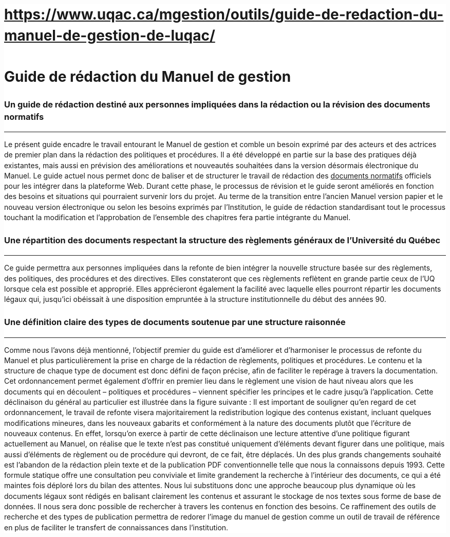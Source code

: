 # https://www.uqac.ca/mgestion/outils/guide-de-redaction-du-manuel-de-gestion-de-luqac/

# Guide de rédaction du Manuel de gestion
### **Un guide de rédaction destiné aux personnes impliquées dans la rédaction ou la révision des documents normatifs**  
---  
Le présent guide encadre le travail entourant le Manuel de gestion et comble un besoin exprimé par des acteurs et des actrices de premier plan dans la rédaction des politiques et procédures. Il a été développé en partie sur la base des pratiques déjà existantes, mais aussi en prévision des améliorations et nouveautés souhaitées dans la version désormais électronique du Manuel.
Le guide actuel nous permet donc de baliser et de structurer le travail de rédaction des [documents normatifs](https://www.uqac.ca/mgestion/outils/guide-de-redaction-du-manuel-de-gestion-de-luqac/<https:/www.uqac.ca/mgestion/lexique/documents-normatifs/>) officiels pour les intégrer dans la plateforme Web. Durant cette phase, le processus de révision et le guide seront améliorés en fonction des besoins et situations qui pourraient survenir lors du projet.
Au terme de la transition entre l’ancien Manuel version papier et le nouveau version électronique ou selon les besoins exprimés par l’Institution, le guide de rédaction standardisant tout le processus touchant la modification et l’approbation de l’ensemble des chapitres fera partie intégrante du Manuel.
### **Une répartition des documents respectant la structure des règlements généraux de l’Université du Québec**  
---  
Ce guide permettra aux personnes impliquées dans la refonte de bien intégrer la nouvelle structure basée sur des règlements, des politiques, des procédures et des directives. Elles constateront que ces règlements reflètent en grande partie ceux de l’UQ lorsque cela est possible et approprié. Elles apprécieront également la facilité avec laquelle elles pourront répartir les documents légaux qui, jusqu’ici obéissait à une disposition empruntée à la structure institutionnelle du début des années 90.
### **Une définition claire des types de documents soutenue par une structure raisonnée**  
---  
Comme nous l’avons déjà mentionné, l’objectif premier du guide est d’améliorer et d’harmoniser le processus de refonte du Manuel et plus particulièrement la prise en charge de la rédaction de règlements, politiques et procédures.
Le contenu et la structure de chaque type de document est donc défini de façon précise, afin de faciliter le repérage à travers la documentation. Cet ordonnancement permet également d’offrir en premier lieu dans le règlement une vision de haut niveau alors que les documents qui en découlent – politiques et procédures – viennent spécifier les principes et le cadre jusqu’à l’application. Cette déclinaison du général au particulier est illustrée dans la figure suivante :
Il est important de souligner qu’en regard de cet ordonnancement, le travail de refonte visera majoritairement la redistribution logique des contenus existant, incluant quelques modifications mineures, dans les nouveaux gabarits et conformément à la nature des documents plutôt que l’écriture de nouveaux contenus. En effet, lorsqu’on exerce à partir de cette déclinaison une lecture attentive d’une politique figurant actuellement au Manuel, on réalise que le texte n’est pas constitué uniquement d’éléments devant figurer dans une politique, mais aussi d’éléments de règlement ou de procédure qui devront, de ce fait, être déplacés.
Un des plus grands changements souhaité est l’abandon de la rédaction plein texte et de la publication PDF conventionnelle telle que nous la connaissons depuis 1993. Cette formule statique offre une consultation peu conviviale et limite grandement la recherche à l’intérieur des documents, ce qui a été maintes fois déploré lors du bilan des attentes.
Nous lui substituons donc une approche beaucoup plus dynamique où les documents légaux sont rédigés en balisant clairement les contenus et assurant le stockage de nos textes sous forme de base de données. Il nous sera donc possible de rechercher à travers les contenus en fonction des besoins.
Ce raffinement des outils de recherche et des types de publication permettra de redorer l’image du manuel de gestion comme un outil de travail de référence en plus de faciliter le transfert de connaissances dans l’institution.